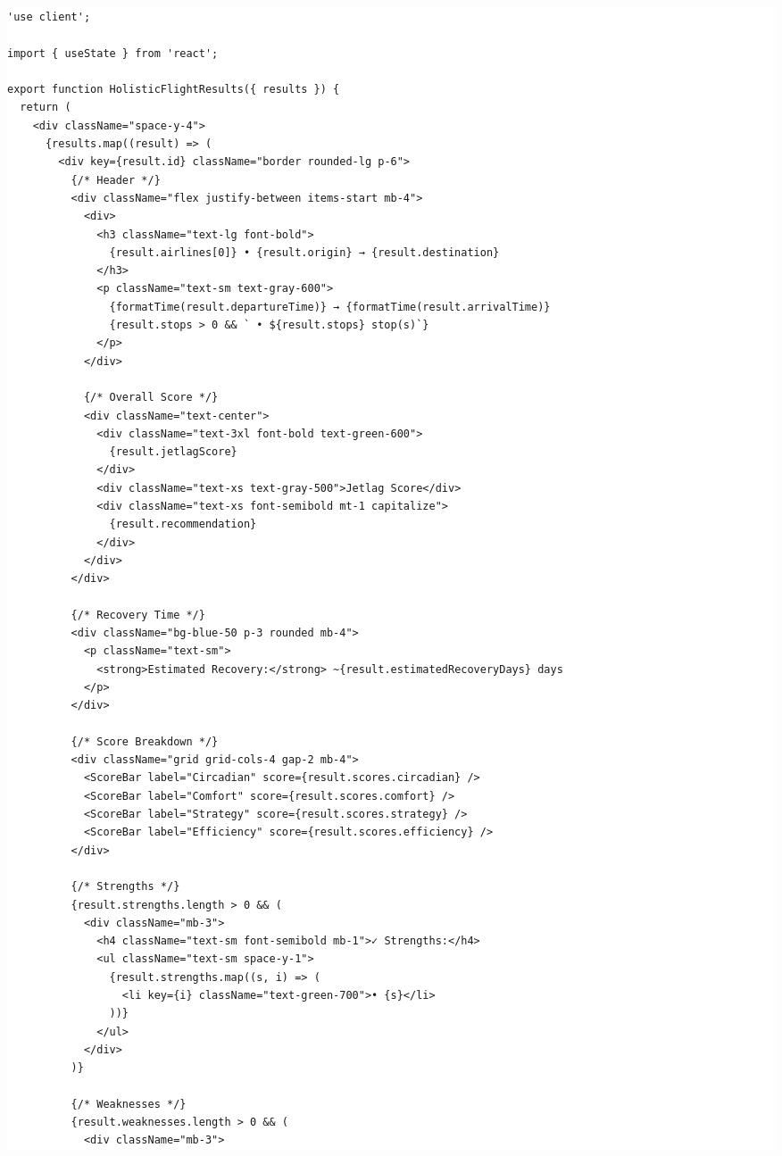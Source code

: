 ```tsx
'use client';

import { useState } from 'react';

export function HolisticFlightResults({ results }) {
  return (
    <div className="space-y-4">
      {results.map((result) => (
        <div key={result.id} className="border rounded-lg p-6">
          {/* Header */}
          <div className="flex justify-between items-start mb-4">
            <div>
              <h3 className="text-lg font-bold">
                {result.airlines[0]} • {result.origin} → {result.destination}
              </h3>
              <p className="text-sm text-gray-600">
                {formatTime(result.departureTime)} → {formatTime(result.arrivalTime)}
                {result.stops > 0 && ` • ${result.stops} stop(s)`}
              </p>
            </div>

            {/* Overall Score */}
            <div className="text-center">
              <div className="text-3xl font-bold text-green-600">
                {result.jetlagScore}
              </div>
              <div className="text-xs text-gray-500">Jetlag Score</div>
              <div className="text-xs font-semibold mt-1 capitalize">
                {result.recommendation}
              </div>
            </div>
          </div>

          {/* Recovery Time */}
          <div className="bg-blue-50 p-3 rounded mb-4">
            <p className="text-sm">
              <strong>Estimated Recovery:</strong> ~{result.estimatedRecoveryDays} days
            </p>
          </div>

          {/* Score Breakdown */}
          <div className="grid grid-cols-4 gap-2 mb-4">
            <ScoreBar label="Circadian" score={result.scores.circadian} />
            <ScoreBar label="Comfort" score={result.scores.comfort} />
            <ScoreBar label="Strategy" score={result.scores.strategy} />
            <ScoreBar label="Efficiency" score={result.scores.efficiency} />
          </div>

          {/* Strengths */}
          {result.strengths.length > 0 && (
            <div className="mb-3">
              <h4 className="text-sm font-semibold mb-1">✓ Strengths:</h4>
              <ul className="text-sm space-y-1">
                {result.strengths.map((s, i) => (
                  <li key={i} className="text-green-700">• {s}</li>
                ))}
              </ul>
            </div>
          )}

          {/* Weaknesses */}
          {result.weaknesses.length > 0 && (
            <div className="mb-3">
```